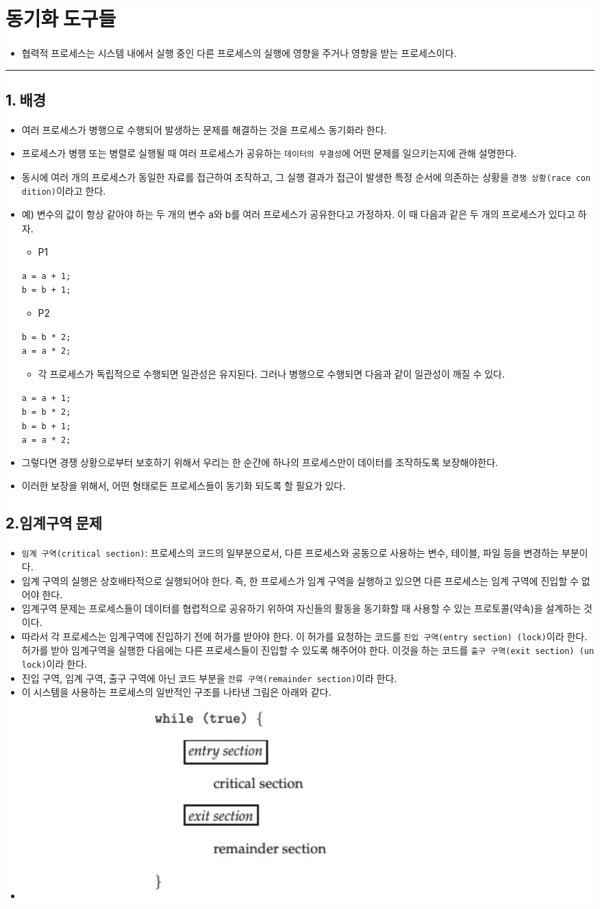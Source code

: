 # 동기화 도구들
- 협력적 프로세스는 시스템 내에서 실행 중인 다른 프로세스의 실행에 영향을 주거나 영향을 받는 프로세스이다.

----
## 1. 배경
- 여러 프로세스가 병행으로 수행되어 발생하는 문제를 해결하는 것을 프로세스 동기화라 한다.
- 프로세스가 병행 또는 병렬로 실행될 때 여러 프로세스가 공유하는 `데이터의 무결성`에 어떤 문제를 일으키는지에 관해 설명한다.
- 동시에 여러 개의 프로세스가 동일한 자료를 접근하여 조작하고, 그 실행 결과가 접근이 발생한 특정 순서에 의존하는 상황을 `경쟁 상황(race condition)`이라고 한다.
- 예) 변수의 값이 항상 같아야 하는 두 개의 변수 a와 b를 여러 프로세스가 공유한다고 가정하자. 이 때 다음과 같은 두 개의 프로세스가 있다고 하자.
    - P1
    ```
    a = a + 1;
    b = b + 1;
    ```
    - P2
    ```
    b = b * 2;
    a = a * 2;
    ```
    - 각 프로세스가 독립적으로 수행되면 일관성은 유지된다. 그러나 병행으로 수행되면 다음과 같이 일관성이 깨질 수 있다.
    ```
    a = a + 1;
    b = b * 2;
    b = b + 1;
    a = a * 2;
    ```

- 그렇다면 경쟁 상황으로부터 보호하기 위해서 우리는 한 순간에 하나의 프로세스만이 데이터를 조작하도록 보장해야한다.

- 이러한 보장을 위해서, 어떤 형태로든 프로세스들이 동기화 되도록 할 필요가 있다.

## 2.임계구역 문제
- `임계 구역(critical section)`: 프로세스의 코드의 일부분으로서, 다른 프로세스와 공동으로 사용하는 변수, 테이블, 파일 등을 변경하는 부분이다.
- 임계 구역의 실행은 상호배타적으로 실행되어야 한다. 즉, 한 프로세스가 임계 구역을 실행하고 있으면 다른 프로세스는 임계 구역에 진입할 수 없어야 한다.
- 임계구역 문제는 프로세스들이 데이터를 협렵적으로 공유하기 위하여 자신들의 활동을 동기화할 때 사용할 수 있는 프로토콜(약속)을 설계하는 것이다.
- 따라서 각 프로세스는 임계구역에 진입하기 전에 허가를 받아야 한다. 이 허가를 요청하는 코드를 `진입 구역(entry section) (lock)`이라 한다. 허가를 받아 임계구역을 실행한 다음에는 다른 프로세스들이 진입할 수 있도록 해주어야 한다. 이것을 하는 코드를 `출구 구역(exit section) (unlock)`이라 한다.
- 진입 구역, 임계 구역, 출구 구역에 아닌 코드 부분을 `잔류 구역(remainder section)`이라 한다.
- 이 시스템을 사용하는 프로세스의 일반적인 구조를 나타낸 그림은 아래와 같다.
- ![임계구역](./%EC%9E%84%EA%B3%84%EA%B5%AC%EC%97%AD.jpg)   
   